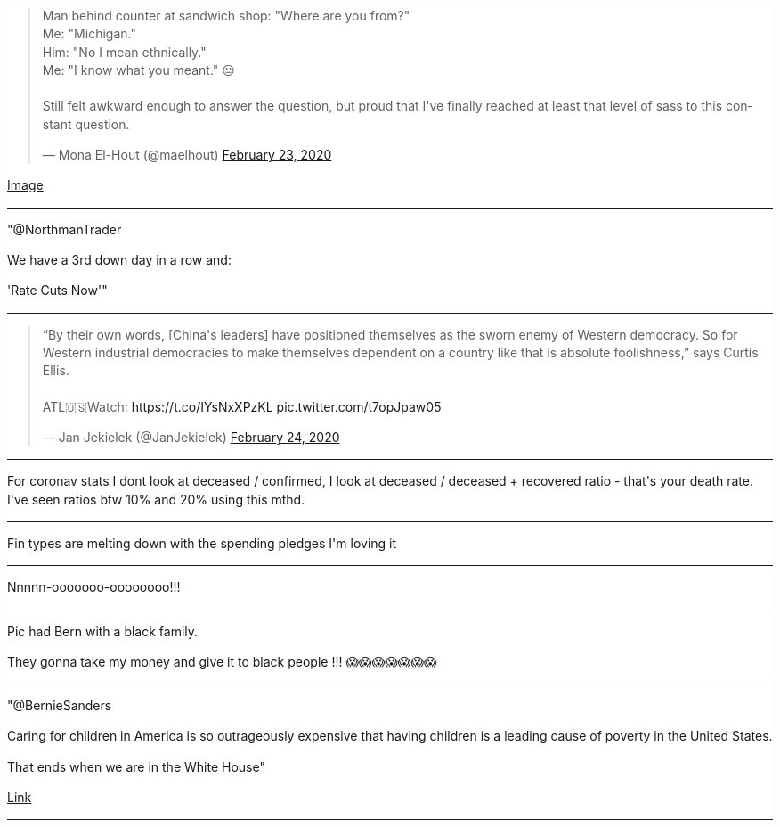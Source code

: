 
<blockquote class="twitter-tweet"><p lang="en" dir="ltr">Man behind counter at sandwich shop: &quot;Where are you from?&quot; <br>Me: &quot;Michigan.&quot; <br>Him: &quot;No I mean ethnically.&quot; <br>Me: &quot;I know what you meant.&quot; 😐<br><br>Still felt awkward enough to answer the question, but proud that I&#39;ve finally reached at least that level of sass to this constant question.</p>&mdash; Mona El-Hout (@maelhout) <a href="https://twitter.com/maelhout/status/1231708804443713538?ref_src=twsrc%5Etfw">February 23, 2020</a></blockquote> <script async src="https://platform.twitter.com/widgets.js" charset="utf-8"></script>

[Image](michsass.jpg)

---

"@NorthmanTrader

We have a 3rd down day in a row and:

'Rate Cuts Now'"

---

<blockquote class="twitter-tweet" data-conversation="none"><p lang="en" dir="ltr">“By their own words, [China&#39;s leaders] have positioned themselves as the sworn enemy of Western democracy. So for Western industrial democracies to make themselves dependent on a country like that is absolute foolishness,” says Curtis Ellis.<br> <br>ATL🇺🇸Watch: <a href="https://t.co/IYsNxXPzKL">https://t.co/IYsNxXPzKL</a> <a href="https://t.co/t7opJpaw05">pic.twitter.com/t7opJpaw05</a></p>&mdash; Jan Jekielek (@JanJekielek) <a href="https://twitter.com/JanJekielek/status/1231771609771499521?ref_src=twsrc%5Etfw">February 24, 2020</a></blockquote> <script async src="https://platform.twitter.com/widgets.js" charset="utf-8"></script>

---

For coronav stats I dont look at deceased / confirmed, I look at
deceased / deceased + recovered ratio - that's your death rate. I've
seen ratios btw 10% and 20% using this mthd.

---

Fin types are melting down with the spending pledges I'm loving it

---

Nnnnn-ooooooo-oooooooo!!!

---

Pic had Bern with a black family.

They gonna take my money and give it to black people !!! 😱😱😱😱😱😱😱

---

"@BernieSanders

Caring for children in America is so outrageously expensive that
having children is a leading cause of poverty in the United States.

That ends when we are in the White House"

[Link](https://twitter.com/BernieSanders/status/1231958085205450752)

---